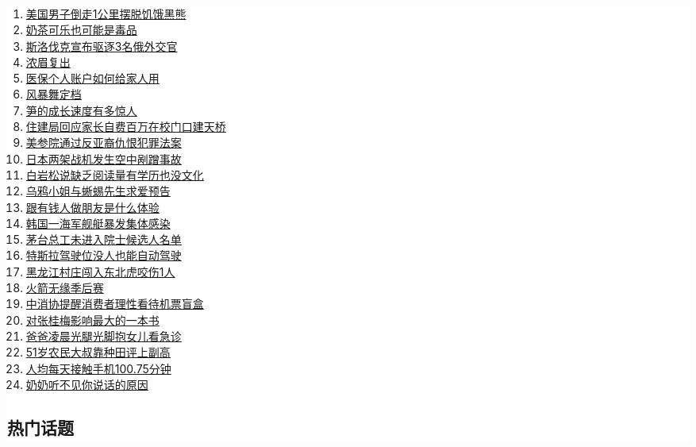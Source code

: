 1. [美国男子倒走1公里摆脱饥饿黑熊](https://s.weibo.com/weibo?q=%E7%BE%8E%E5%9B%BD%E7%94%B7%E5%AD%90%E5%80%92%E8%B5%B01%E5%85%AC%E9%87%8C%E6%91%86%E8%84%B1%E9%A5%A5%E9%A5%BF%E9%BB%91%E7%86%8A&Refer=top)
1. [奶茶可乐也可能是毒品](https://s.weibo.com/weibo?q=%E5%A5%B6%E8%8C%B6%E5%8F%AF%E4%B9%90%E4%B9%9F%E5%8F%AF%E8%83%BD%E6%98%AF%E6%AF%92%E5%93%81&Refer=top)
1. [斯洛伐克宣布驱逐3名俄外交官](https://s.weibo.com/weibo?q=%23%E6%96%AF%E6%B4%9B%E4%BC%90%E5%85%8B%E5%AE%A3%E5%B8%83%E9%A9%B1%E9%80%903%E5%90%8D%E4%BF%84%E5%A4%96%E4%BA%A4%E5%AE%98%23&Refer=top)
1. [浓眉复出](https://s.weibo.com/weibo?q=%23%E6%B5%93%E7%9C%89%E5%A4%8D%E5%87%BA%23&Refer=top)
1. [医保个人账户如何给家人用](https://s.weibo.com/weibo?q=%23%E5%8C%BB%E4%BF%9D%E4%B8%AA%E4%BA%BA%E8%B4%A6%E6%88%B7%E5%A6%82%E4%BD%95%E7%BB%99%E5%AE%B6%E4%BA%BA%E7%94%A8%23&Refer=top)
1. [风暴舞定档](https://s.weibo.com/weibo?q=%E9%A3%8E%E6%9A%B4%E8%88%9E%E5%AE%9A%E6%A1%A3&Refer=top)
1. [笋的成长速度有多惊人](https://s.weibo.com/weibo?q=%23%E7%AC%8B%E7%9A%84%E6%88%90%E9%95%BF%E9%80%9F%E5%BA%A6%E6%9C%89%E5%A4%9A%E6%83%8A%E4%BA%BA%23&Refer=top)
1. [住建局回应家长自费百万在校门口建天桥](https://s.weibo.com/weibo?q=%23%E4%BD%8F%E5%BB%BA%E5%B1%80%E5%9B%9E%E5%BA%94%E5%AE%B6%E9%95%BF%E8%87%AA%E8%B4%B9%E7%99%BE%E4%B8%87%E5%9C%A8%E6%A0%A1%E9%97%A8%E5%8F%A3%E5%BB%BA%E5%A4%A9%E6%A1%A5%23&Refer=top)
1. [美参院通过反亚裔仇恨犯罪法案](https://s.weibo.com/weibo?q=%E7%BE%8E%E5%8F%82%E9%99%A2%E9%80%9A%E8%BF%87%E5%8F%8D%E4%BA%9A%E8%A3%94%E4%BB%87%E6%81%A8%E7%8A%AF%E7%BD%AA%E6%B3%95%E6%A1%88&Refer=top)
1. [日本两架战机发生空中剐蹭事故](https://s.weibo.com/weibo?q=%23%E6%97%A5%E6%9C%AC%E4%B8%A4%E6%9E%B6%E6%88%98%E6%9C%BA%E5%8F%91%E7%94%9F%E7%A9%BA%E4%B8%AD%E5%89%90%E8%B9%AD%E4%BA%8B%E6%95%85%23&Refer=top)
1. [白岩松说缺乏阅读量有学历也没文化](https://s.weibo.com/weibo?q=%23%E7%99%BD%E5%B2%A9%E6%9D%BE%E8%AF%B4%E7%BC%BA%E4%B9%8F%E9%98%85%E8%AF%BB%E9%87%8F%E6%9C%89%E5%AD%A6%E5%8E%86%E4%B9%9F%E6%B2%A1%E6%96%87%E5%8C%96%23&Refer=top)
1. [乌鸦小姐与蜥蜴先生求爱预告](https://s.weibo.com/weibo?q=%23%E4%B9%8C%E9%B8%A6%E5%B0%8F%E5%A7%90%E4%B8%8E%E8%9C%A5%E8%9C%B4%E5%85%88%E7%94%9F%E6%B1%82%E7%88%B1%E9%A2%84%E5%91%8A%23&Refer=top)
1. [跟有钱人做朋友是什么体验](https://s.weibo.com/weibo?q=%23%E8%B7%9F%E6%9C%89%E9%92%B1%E4%BA%BA%E5%81%9A%E6%9C%8B%E5%8F%8B%E6%98%AF%E4%BB%80%E4%B9%88%E4%BD%93%E9%AA%8C%23&Refer=top)
1. [韩国一海军舰艇暴发集体感染](https://s.weibo.com/weibo?q=%E9%9F%A9%E5%9B%BD%E4%B8%80%E6%B5%B7%E5%86%9B%E8%88%B0%E8%89%87%E6%9A%B4%E5%8F%91%E9%9B%86%E4%BD%93%E6%84%9F%E6%9F%93&Refer=top)
1. [茅台总工未进入院士候选人名单](https://s.weibo.com/weibo?q=%E8%8C%85%E5%8F%B0%E6%80%BB%E5%B7%A5%E6%9C%AA%E8%BF%9B%E5%85%A5%E9%99%A2%E5%A3%AB%E5%80%99%E9%80%89%E4%BA%BA%E5%90%8D%E5%8D%95&Refer=top)
1. [特斯拉驾驶位没人也能自动驾驶](https://s.weibo.com/weibo?q=%E7%89%B9%E6%96%AF%E6%8B%89%E9%A9%BE%E9%A9%B6%E4%BD%8D%E6%B2%A1%E4%BA%BA%E4%B9%9F%E8%83%BD%E8%87%AA%E5%8A%A8%E9%A9%BE%E9%A9%B6&Refer=top)
1. [黑龙江村庄闯入东北虎咬伤1人](https://s.weibo.com/weibo?q=%E9%BB%91%E9%BE%99%E6%B1%9F%E6%9D%91%E5%BA%84%E9%97%AF%E5%85%A5%E4%B8%9C%E5%8C%97%E8%99%8E%E5%92%AC%E4%BC%A41%E4%BA%BA&Refer=top)
1. [火箭无缘季后赛](https://s.weibo.com/weibo?q=%E7%81%AB%E7%AE%AD%E6%97%A0%E7%BC%98%E5%AD%A3%E5%90%8E%E8%B5%9B&Refer=top)
1. [中消协提醒消费者理性看待机票盲盒](https://s.weibo.com/weibo?q=%E4%B8%AD%E6%B6%88%E5%8D%8F%E6%8F%90%E9%86%92%E6%B6%88%E8%B4%B9%E8%80%85%E7%90%86%E6%80%A7%E7%9C%8B%E5%BE%85%E6%9C%BA%E7%A5%A8%E7%9B%B2%E7%9B%92&Refer=top)
1. [对张桂梅影响最大的一本书](https://s.weibo.com/weibo?q=%23%E5%AF%B9%E5%BC%A0%E6%A1%82%E6%A2%85%E5%BD%B1%E5%93%8D%E6%9C%80%E5%A4%A7%E7%9A%84%E4%B8%80%E6%9C%AC%E4%B9%A6%23&Refer=top)
1. [爸爸凌晨光腿光脚抱女儿看急诊](https://s.weibo.com/weibo?q=%23%E7%88%B8%E7%88%B8%E5%87%8C%E6%99%A8%E5%85%89%E8%85%BF%E5%85%89%E8%84%9A%E6%8A%B1%E5%A5%B3%E5%84%BF%E7%9C%8B%E6%80%A5%E8%AF%8A%23&Refer=top)
1. [51岁农民大叔靠种田评上副高](https://s.weibo.com/weibo?q=%2351%E5%B2%81%E5%86%9C%E6%B0%91%E5%A4%A7%E5%8F%94%E9%9D%A0%E7%A7%8D%E7%94%B0%E8%AF%84%E4%B8%8A%E5%89%AF%E9%AB%98%23&Refer=top)
1. [人均每天接触手机100.75分钟](https://s.weibo.com/weibo?q=%23%E4%BA%BA%E5%9D%87%E6%AF%8F%E5%A4%A9%E6%8E%A5%E8%A7%A6%E6%89%8B%E6%9C%BA100.75%E5%88%86%E9%92%9F%23&Refer=top)
1. [奶奶听不见你说话的原因](https://s.weibo.com/weibo?q=%23%E5%A5%B6%E5%A5%B6%E5%90%AC%E4%B8%8D%E8%A7%81%E4%BD%A0%E8%AF%B4%E8%AF%9D%E7%9A%84%E5%8E%9F%E5%9B%A0%23&Refer=top)

## 热门话题
